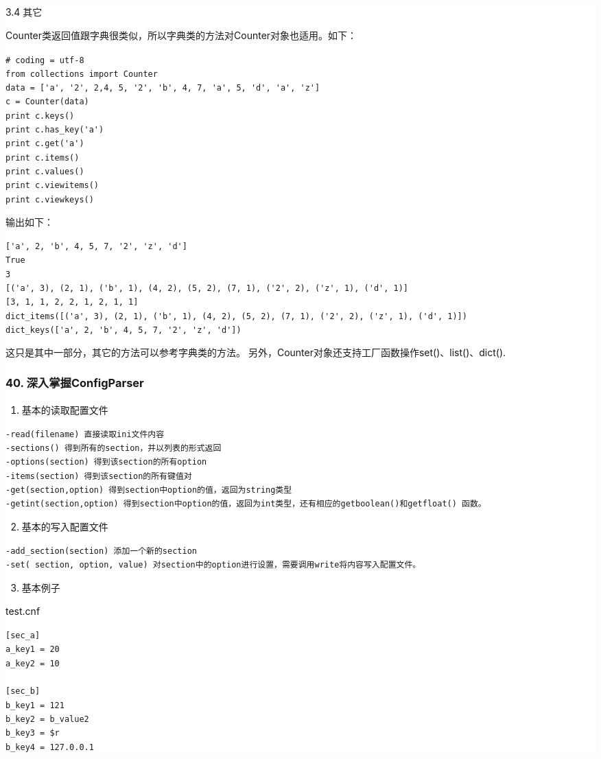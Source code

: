   3.4 其它

Counter类返回值跟字典很类似，所以字典类的方法对Counter对象也适用。如下：
```
# coding = utf-8
from collections import Counter
data = ['a', '2', 2,4, 5, '2', 'b', 4, 7, 'a', 5, 'd', 'a', 'z']
c = Counter(data)
print c.keys()
print c.has_key('a')
print c.get('a')
print c.items()
print c.values()
print c.viewitems()
print c.viewkeys()
```

输出如下：
```
['a', 2, 'b', 4, 5, 7, '2', 'z', 'd']
True
3
[('a', 3), (2, 1), ('b', 1), (4, 2), (5, 2), (7, 1), ('2', 2), ('z', 1), ('d', 1)]
[3, 1, 1, 2, 2, 1, 2, 1, 1]
dict_items([('a', 3), (2, 1), ('b', 1), (4, 2), (5, 2), (7, 1), ('2', 2), ('z', 1), ('d', 1)])
dict_keys(['a', 2, 'b', 4, 5, 7, '2', 'z', 'd'])
```
这只是其中一部分，其它的方法可以参考字典类的方法。
另外，Counter对象还支持工厂函数操作set()、list()、dict().


### 40. 深入掌握ConfigParser

1) 基本的读取配置文件
```
-read(filename) 直接读取ini文件内容
-sections() 得到所有的section，并以列表的形式返回
-options(section) 得到该section的所有option
-items(section) 得到该section的所有键值对
-get(section,option) 得到section中option的值，返回为string类型
-getint(section,option) 得到section中option的值，返回为int类型，还有相应的getboolean()和getfloat() 函数。
```

2) 基本的写入配置文件
```
-add_section(section) 添加一个新的section
-set( section, option, value) 对section中的option进行设置，需要调用write将内容写入配置文件。
```

3) 基本例子

test.cnf
```
[sec_a]
a_key1 = 20
a_key2 = 10

[sec_b]
b_key1 = 121
b_key2 = b_value2
b_key3 = $r
b_key4 = 127.0.0.1
```
